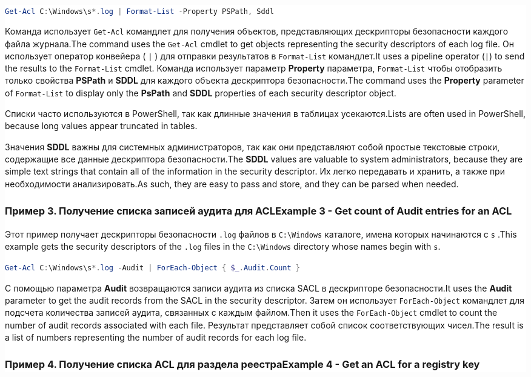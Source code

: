 ```powershell
Get-Acl C:\Windows\s*.log | Format-List -Property PSPath, Sddl
```

<span data-ttu-id="c57e7-120">Команда использует `Get-Acl` командлет для получения объектов, представляющих дескрипторы безопасности каждого файла журнала.</span><span class="sxs-lookup"><span data-stu-id="c57e7-120">The command uses the `Get-Acl` cmdlet to get objects representing the security descriptors of each log file.</span></span> <span data-ttu-id="c57e7-121">Он использует оператор конвейера ( `|` ) для отправки результатов в `Format-List` командлет.</span><span class="sxs-lookup"><span data-stu-id="c57e7-121">It uses a pipeline operator (`|`) to send the results to the `Format-List` cmdlet.</span></span> <span data-ttu-id="c57e7-122">Команда использует параметр **Property** параметра, `Format-List` чтобы отобразить только свойства **PSPath** и **SDDL** для каждого объекта дескриптора безопасности.</span><span class="sxs-lookup"><span data-stu-id="c57e7-122">The command uses the **Property** parameter of `Format-List` to display only the **PsPath** and **SDDL** properties of each security descriptor object.</span></span>

<span data-ttu-id="c57e7-123">Списки часто используются в PowerShell, так как длинные значения в таблицах усекаются.</span><span class="sxs-lookup"><span data-stu-id="c57e7-123">Lists are often used in PowerShell, because long values appear truncated in tables.</span></span>

<span data-ttu-id="c57e7-124">Значения **SDDL** важны для системных администраторов, так как они представляют собой простые текстовые строки, содержащие все данные дескриптора безопасности.</span><span class="sxs-lookup"><span data-stu-id="c57e7-124">The **SDDL** values are valuable to system administrators, because they are simple text strings that contain all of the information in the security descriptor.</span></span> <span data-ttu-id="c57e7-125">Их легко передавать и хранить, а также при необходимости анализировать.</span><span class="sxs-lookup"><span data-stu-id="c57e7-125">As such, they are easy to pass and store, and they can be parsed when needed.</span></span>

### <span data-ttu-id="c57e7-126">Пример 3. Получение списка записей аудита для ACL</span><span class="sxs-lookup"><span data-stu-id="c57e7-126">Example 3 - Get count of Audit entries for an ACL</span></span>

<span data-ttu-id="c57e7-127">Этот пример получает дескрипторы безопасности `.log` файлов в `C:\Windows` каталоге, имена которых начинаются с `s` .</span><span class="sxs-lookup"><span data-stu-id="c57e7-127">This example gets the security descriptors of the `.log` files in the `C:\Windows` directory whose names begin with `s`.</span></span>

```powershell
Get-Acl C:\Windows\s*.log -Audit | ForEach-Object { $_.Audit.Count }
```

<span data-ttu-id="c57e7-128">С помощью параметра **Audit** возвращаются записи аудита из списка SACL в дескрипторе безопасности.</span><span class="sxs-lookup"><span data-stu-id="c57e7-128">It uses the **Audit** parameter to get the audit records from the SACL in the security descriptor.</span></span>
<span data-ttu-id="c57e7-129">Затем он использует `ForEach-Object` командлет для подсчета количества записей аудита, связанных с каждым файлом.</span><span class="sxs-lookup"><span data-stu-id="c57e7-129">Then it uses the `ForEach-Object` cmdlet to count the number of audit records associated with each file.</span></span> <span data-ttu-id="c57e7-130">Результат представляет собой список соответствующих чисел.</span><span class="sxs-lookup"><span data-stu-id="c57e7-130">The result is a list of numbers representing the number of audit records for each log file.</span></span>

### <span data-ttu-id="c57e7-131">Пример 4. Получение списка ACL для раздела реестра</span><span class="sxs-lookup"><span data-stu-id="c57e7-131">Example 4 - Get an ACL for a registry key</span></span>
